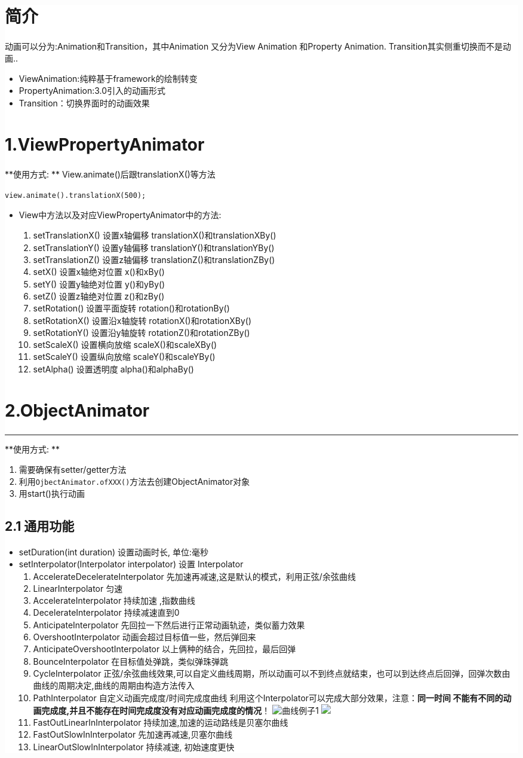 # 简介
动画可以分为:Animation和Transition，其中Animation 又分为View Animation 和Property Animation.  Transition其实侧重切换而不是动画..
- ViewAnimation:纯粹基于framework的绘制转变  
- PropertyAnimation:3.0引入的动画形式
- Transition：切换界面时的动画效果


# 1.ViewPropertyAnimator
**使用方式: **
View.animate()后跟translationX()等方法

	view.animate().translationX(500);


- View中方法以及对应ViewPropertyAnimator中的方法:

	1. setTranslationX()  设置x轴偏移  translationX()和translationXBy()
	2. setTranslationY()  设置y轴偏移  translationY()和translationYBy()
	3. setTranslationZ()  设置z轴偏移  translationZ()和translationZBy()
	4. setX()	设置x轴绝对位置	x()和xBy()
	5. setY()  设置y轴绝对位置   y()和yBy()
	6. setZ()  设置z轴绝对位置  z()和zBy()
	7. setRotation()  设置平面旋转  rotation()和rotationBy()
	8. setRotationX()  设置沿x轴旋转  rotationX()和rotationXBy()
	9. setRotationY()  设置沿y轴旋转 rotationZ()和rotationZBy()
	10. setScaleX()  设置横向放缩  scaleX()和scaleXBy()
	11. setScaleY()  设置纵向放缩  scaleY()和scaleYBy()
	12. setAlpha()  设置透明度   alpha()和alphaBy()


# 2.ObjectAnimator
---
**使用方式:  **

1. 需要确保有setter/getter方法
2. 利用`OjbectAnimator.ofXXX()`方法去创建ObjectAnimator对象
3. 用start()执行动画

## 2.1 通用功能
- setDuration(int duration) 设置动画时长, 单位:毫秒
- setInterpolator(Interpolator interpolator) 设置 Interpolator 
	1. AccelerateDecelerateInterpolator 先加速再减速,这是默认的模式，利用正弦/余弦曲线
	2. LinearInterpolator 匀速
	3. AccelerateInterpolator 持续加速 ,指数曲线
	4. DecelerateInterpolator 持续减速直到0
	5. AnticipateInterpolator  先回拉一下然后进行正常动画轨迹，类似蓄力效果
	6. OvershootInterpolator  动画会超过目标值一些，然后弹回来
	7. AnticipateOvershootInterpolator 以上俩种的结合，先回拉，最后回弹
	8. BounceInterpolator  在目标值处弹跳，类似弹珠弹跳
	9. CycleInterpolator  正弦/余弦曲线效果,可以自定义曲线周期，所以动画可以不到终点就结束，也可以到达终点后回弹，回弹次数由曲线的周期决定,曲线的周期由构造方法传入
	10. PathInterpolator  自定义动画完成度/时间完成度曲线 利用这个Interpolator可以完成大部分效果，注意：**同一时间 不能有不同的动画完成度,并且不能存在时间完成度没有对应动画完成度的情况**！
		![曲线例子1](http://ww1.sinaimg.cn/large/6ab93b35gy1fjb06swf78j20cn09ht8q.jpg)
		![](http://ww1.sinaimg.cn/large/6ab93b35gy1fjb07cd4y5j20cd0ay0sr.jpg)
	11. FastOutLinearInInterpolator  持续加速,加速的运动路线是贝塞尔曲线
	12. FastOutSlowInInterpolator  先加速再减速,贝塞尔曲线
	13. LinearOutSlowInInterpolator  持续减速, 初始速度更快
